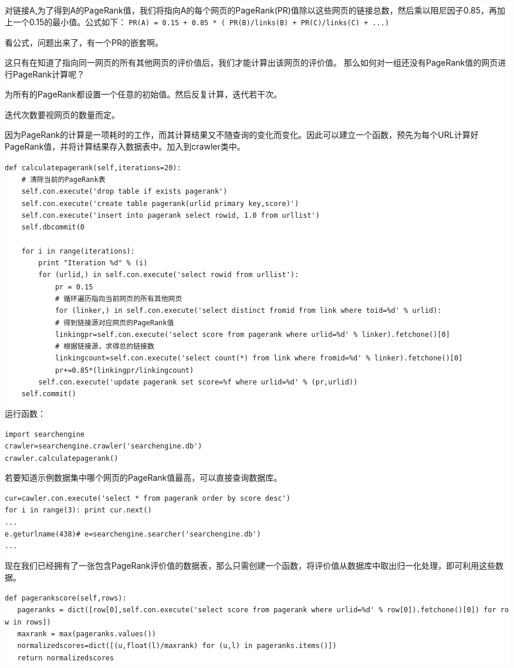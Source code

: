 对链接A,为了得到A的PageRank值，我们将指向A的每个网页的PageRank(PR)值除以这些网页的链接总数，然后乘以阻尼因子0.85，再加上一个0.15的最小值。公式如下：
`PR(A) = 0.15 + 0.85 * ( PR(B)/links(B) + PR(C)/links(C) + ...)`

看公式，问题出来了，有一个PR的嵌套啊。

这只有在知道了指向同一网页的所有其他网页的评价值后，我们才能计算出该网页的评价值。
那么如何对一组还没有PageRank值的网页进行PageRank计算呢？

为所有的PageRank都设置一个任意的初始值。然后反复计算，迭代若干次。

迭代次数要视网页的数量而定。

因为PageRank的计算是一项耗时的工作，而其计算结果又不随查询的变化而变化。因此可以建立一个函数，预先为每个URL计算好PageRank值，并将计算结果存入数据表中。加入到crawler类中。
```python:n
def calculatepagerank(self,iterations=20):
    # 清除当前的PageRank表
    self.con.execute('drop table if exists pagerank')
    self.con.execute('create table pagerank(urlid primary key,score)')
    self.con.execute('insert into pagerank select rowid, 1.0 from urllist')
    self.dbcommit(0

    for i in range(iterations):
        print "Iteration %d" % (i)
        for (urlid,) in self.con.execute('select rowid from urllist'):
            pr = 0.15
            # 循环遍历指向当前网页的所有其他网页
            for (linker,) in self.con.execute('select distinct fromid from link where toid=%d' % urlid):
            # 得到链接源对应网页的PageRank值
            linkingpr=self.con.execute('select score from pagerank where urlid=%d' % linker).fetchone()[0]
            # 根据链接源，求得总的链接数
            linkingcount=self.con.execute('select count(*) from link where fromid=%d' % linker).fetchone()[0]
            pr+=0.85*(linkingpr/linkingcount)
        self.con.execute('update pagerank set score=%f where urlid=%d' % (pr,urlid))
    self.commit()        
```            
运行函数：
```
import searchengine
crawler=searchengine.crawler('searchengine.db')
crawler.calculatepagerank()
```
若要知道示例数据集中哪个网页的PageRank值最高，可以直接查询数据库。
```
cur=cawler.con.execute('select * from pagerank order by score desc')
for i in range(3): print cur.next()
...
e.geturlname(438)# e=searchengine.searcher('searchengine.db')
...
```
现在我们已经拥有了一张包含PageRank评价值的数据表，那么只需创建一个函数，将评价值从数据库中取出归一化处理，即可利用这些数据。
```python:n
def pagerankscore(self,rows):
   pageranks = dict([row[0],self.con.execute('select score from pagerank where urlid=%d' % row[0]).fetchone()[0]) for row in rows])
   maxrank = max(pageranks.values())
   normalizedscores=dict([(u,float(l)/maxrank) for (u,l) in pageranks.items()])
   return normalizedscores
```
